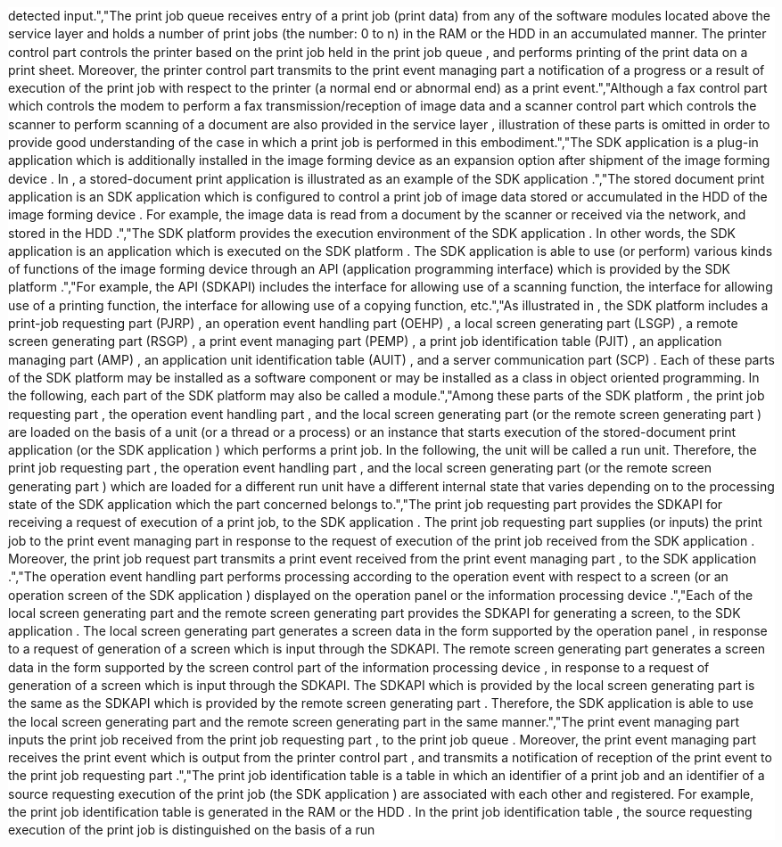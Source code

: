 detected input.","The print job queue  receives entry of a print job (print data) from any of the software modules located above the service layer  and holds a number of print jobs (the number: 0 to n) in the RAM  or the HDD  in an accumulated manner. The printer control part  controls the printer  based on the print job held in the print job queue , and performs printing of the print data on a print sheet. Moreover, the printer control part  transmits to the print event managing part  a notification of a progress or a result of execution of the print job with respect to the printer  (a normal end or abnormal end) as a print event.","Although a fax control part which controls the modem  to perform a fax transmission\/reception of image data and a scanner control part which controls the scanner  to perform scanning of a document are also provided in the service layer , illustration of these parts is omitted in order to provide good understanding of the case in which a print job is performed in this embodiment.","The SDK application  is a plug-in application which is additionally installed in the image forming device  as an expansion option after shipment of the image forming device . In , a stored-document print application  is illustrated as an example of the SDK application .","The stored document print application  is an SDK application  which is configured to control a print job of image data stored or accumulated in the HDD  of the image forming device . For example, the image data is read from a document by the scanner  or received via the network, and stored in the HDD .","The SDK platform  provides the execution environment of the SDK application . In other words, the SDK application  is an application which is executed on the SDK platform . The SDK application  is able to use (or perform) various kinds of functions of the image forming device  through an API (application programming interface) which is provided by the SDK platform .","For example, the API (SDKAPI) includes the interface for allowing use of a scanning function, the interface for allowing use of a printing function, the interface for allowing use of a copying function, etc.","As illustrated in , the SDK platform  includes a print-job requesting part (PJRP) , an operation event handling part (OEHP) , a local screen generating part (LSGP) , a remote screen generating part (RSGP) , a print event managing part (PEMP) , a print job identification table (PJIT) , an application managing part (AMP) , an application unit identification table (AUIT) , and a server communication part (SCP) . Each of these parts of the SDK platform  may be installed as a software component or may be installed as a class in object oriented programming. In the following, each part of the SDK platform  may also be called a module.","Among these parts of the SDK platform , the print job requesting part , the operation event handling part , and the local screen generating part  (or the remote screen generating part ) are loaded on the basis of a unit (or a thread or a process) or an instance that starts execution of the stored-document print application  (or the SDK application ) which performs a print job. In the following, the unit will be called a run unit. Therefore, the print job requesting part , the operation event handling part , and the local screen generating part  (or the remote screen generating part ) which are loaded for a different run unit have a different internal state that varies depending on to the processing state of the SDK application  which the part concerned belongs to.","The print job requesting part  provides the SDKAPI for receiving a request of execution of a print job, to the SDK application . The print job requesting part  supplies (or inputs) the print job to the print event managing part  in response to the request of execution of the print job received from the SDK application . Moreover, the print job request part  transmits a print event received from the print event managing part , to the SDK application .","The operation event handling part  performs processing according to the operation event with respect to a screen (or an operation screen of the SDK application ) displayed on the operation panel  or the information processing device .","Each of the local screen generating part  and the remote screen generating part  provides the SDKAPI for generating a screen, to the SDK application . The local screen generating part  generates a screen data in the form supported by the operation panel , in response to a request of generation of a screen which is input through the SDKAPI. The remote screen generating part  generates a screen data in the form supported by the screen control part  of the information processing device , in response to a request of generation of a screen which is input through the SDKAPI. The SDKAPI which is provided by the local screen generating part  is the same as the SDKAPI which is provided by the remote screen generating part . Therefore, the SDK application  is able to use the local screen generating part  and the remote screen generating part  in the same manner.","The print event managing part  inputs the print job received from the print job requesting part , to the print job queue . Moreover, the print event managing part  receives the print event which is output from the printer control part , and transmits a notification of reception of the print event to the print job requesting part .","The print job identification table  is a table in which an identifier of a print job and an identifier of a source requesting execution of the print job (the SDK application ) are associated with each other and registered. For example, the print job identification table  is generated in the RAM  or the HDD . In the print job identification table , the source requesting execution of the print job is distinguished on the basis of a run